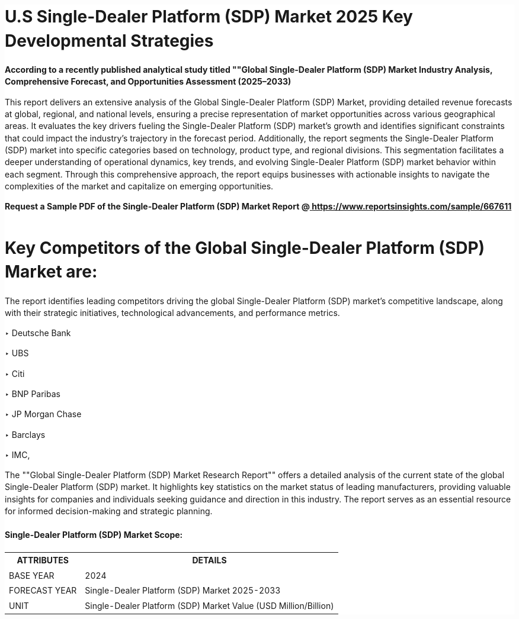 # U.S Single-Dealer Platform (SDP) Market 2025 Key Developmental Strategies

<strong>According to a recently published analytical study titled ""Global Single-Dealer Platform (SDP) Market Industry Analysis, Comprehensive Forecast, and Opportunities Assessment (2025–2033)</strong>

 This report delivers an extensive analysis of the Global Single-Dealer Platform (SDP) Market, providing detailed revenue forecasts at global, regional, and national levels, ensuring a precise representation of market opportunities across various geographical areas. It evaluates the key drivers fueling the Single-Dealer Platform (SDP) market’s growth and identifies significant constraints that could impact the industry’s trajectory in the forecast period. Additionally, the report segments the Single-Dealer Platform (SDP) market into specific categories based on technology, product type, and regional divisions. This segmentation facilitates a deeper understanding of operational dynamics, key trends, and evolving Single-Dealer Platform (SDP) market behavior within each segment. Through this comprehensive approach, the report equips businesses with actionable insights to navigate the complexities of the market and capitalize on emerging opportunities.

<strong>Request a Sample PDF of the Single-Dealer Platform (SDP) Market Report </strong><strong>@<a href=https://www.reportsinsights.com/sample/667611> https://www.reportsinsights.com/sample/667611</a></strong></font>

# <strong>Key Competitors of the Global Single-Dealer Platform (SDP) Market are:</strong>

The report identifies leading competitors driving the global Single-Dealer Platform (SDP) market’s competitive landscape, along with their strategic initiatives, technological advancements, and performance metrics.

‣ Deutsche Bank

‣ UBS

‣ Citi

‣ BNP Paribas

‣ JP Morgan Chase

‣ Barclays

‣ IMC,

The ""Global Single-Dealer Platform (SDP) Market Research Report"" offers a detailed analysis of the current state of the global Single-Dealer Platform (SDP) market. It highlights key statistics on the market status of leading manufacturers, providing valuable insights for companies and individuals seeking guidance and direction in this industry. The report serves as an essential resource for informed decision-making and strategic planning.

<h4>Single-Dealer Platform (SDP) Market Scope:</h4>
<table>
<tr>
<th>ATTRIBUTES</th>
<th>DETAILS</th>
</tr>
<tr>
<td>BASE YEAR</td>
<td>2024</td>
</tr>
<tr>
<td>FORECAST YEAR</td>
<td>Single-Dealer Platform (SDP) Market 2025-2033</td>
</tr>
<tr>
<td>UNIT</td>
<td>Single-Dealer Platform (SDP) Market Value (USD Million/Billion)</td>
<tr>